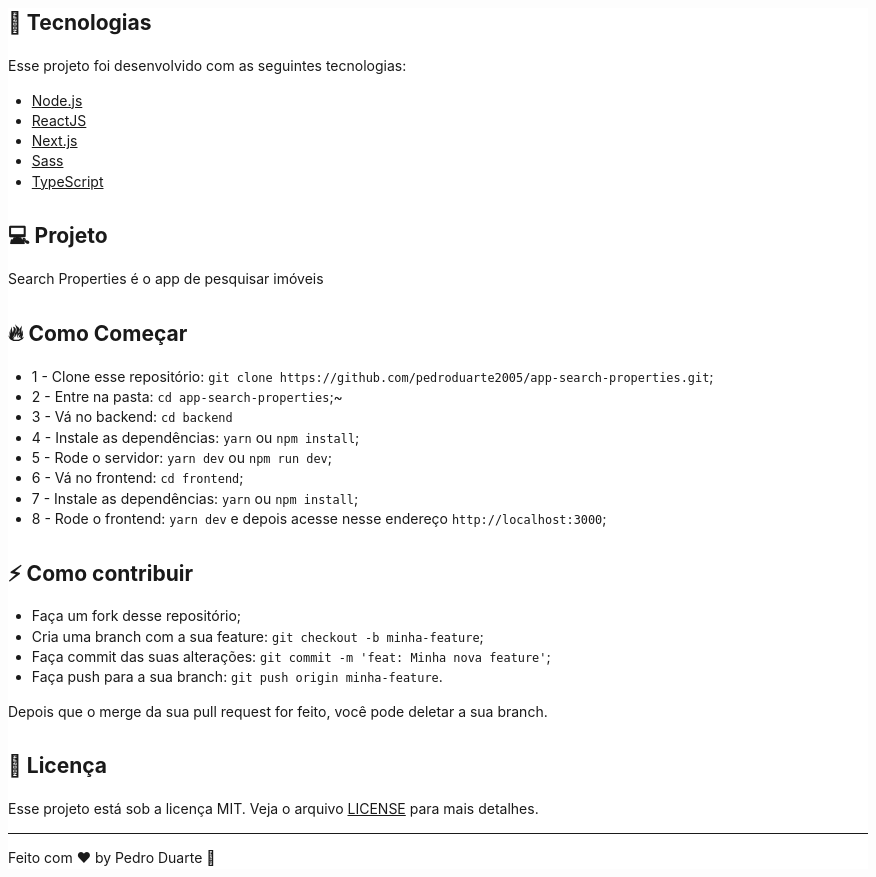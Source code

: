 ## 🚀 Tecnologias

Esse projeto foi desenvolvido com as seguintes tecnologias:

- [Node.js](https://nodejs.org/en/)
- [ReactJS](https://reactjs.org/)
- [Next.js](https://nextjs.org/)
- [Sass](https://sass-lang.com/)
- [TypeScript](https://www.typescriptlang.org/)

## 💻 Projeto

Search Properties é o app de pesquisar imóveis

## 🔥 Como Começar
- 1 - Clone esse repositório: `git clone https://github.com/pedroduarte2005/app-search-properties.git`;
- 2 - Entre na pasta: `cd app-search-properties`;~
- 3 - Vá no backend: `cd backend`
- 4 - Instale as dependências: `yarn` ou `npm install`;
- 5 - Rode o servidor: `yarn dev` ou `npm run dev`;
- 6 - Vá no frontend: `cd frontend`;
- 7 - Instale as dependências: `yarn` ou `npm install`;
- 8 - Rode o frontend: `yarn dev` e depois acesse nesse endereço `http://localhost:3000`;

## ⚡️ Como contribuir

- Faça um fork desse repositório;
- Cria uma branch com a sua feature: `git checkout -b minha-feature`;
- Faça commit das suas alterações: `git commit -m 'feat: Minha nova feature'`;
- Faça push para a sua branch: `git push origin minha-feature`.

Depois que o merge da sua pull request for feito, você pode deletar a sua branch.

## :memo: Licença

Esse projeto está sob a licença MIT. Veja o arquivo [LICENSE](LICENSE.md) para mais detalhes.

---

Feito com ♥ by Pedro Duarte :wave: